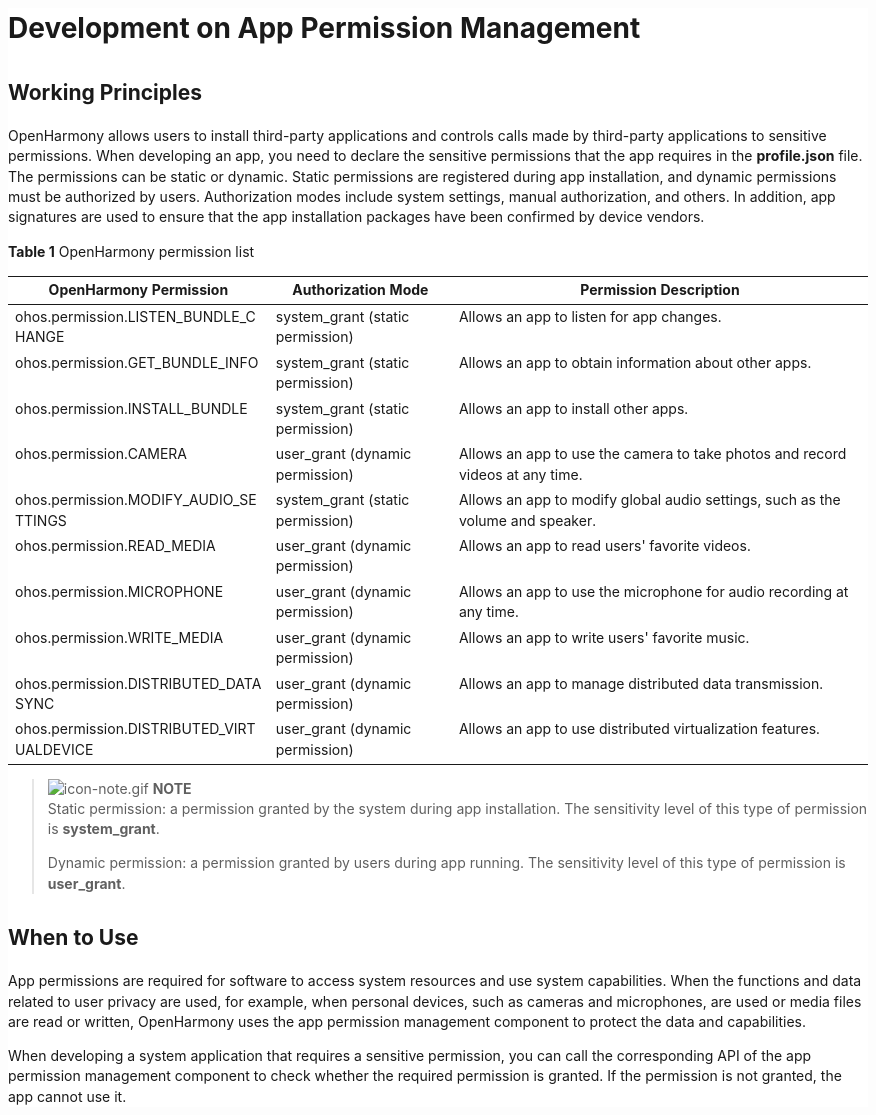 # Development on App Permission Management


## Working Principles

OpenHarmony allows users to install third-party applications and controls calls made by third-party applications to sensitive permissions. When developing an app, you need to declare the sensitive permissions that the app requires in the **profile.json** file. The permissions can be static or dynamic. Static permissions are registered during app installation, and dynamic permissions must be authorized by users. Authorization modes include system settings, manual authorization, and others. In addition, app signatures are used to ensure that the app installation packages have been confirmed by device vendors.

  **Table 1** OpenHarmony permission list

| OpenHarmony Permission| Authorization Mode| Permission Description| 
| -------- | -------- | -------- |
| ohos.permission.LISTEN_BUNDLE_CHANGE | system_grant (static permission)| Allows an app to listen for app changes.| 
| ohos.permission.GET_BUNDLE_INFO | system_grant (static permission)| Allows an app to obtain information about other apps.| 
| ohos.permission.INSTALL_BUNDLE | system_grant (static permission)| Allows an app to install other apps.| 
| ohos.permission.CAMERA | user_grant (dynamic permission)| Allows an app to use the camera to take photos and record videos at any time.| 
| ohos.permission.MODIFY_AUDIO_SETTINGS | system_grant (static permission)| Allows an app to modify global audio settings, such as the volume and speaker.| 
| ohos.permission.READ_MEDIA | user_grant (dynamic permission)| Allows an app to read users' favorite videos.| 
| ohos.permission.MICROPHONE | user_grant (dynamic permission)| Allows an app to use the microphone for audio recording at any time.| 
| ohos.permission.WRITE_MEDIA | user_grant (dynamic permission)| Allows an app to write users' favorite music.| 
| ohos.permission.DISTRIBUTED_DATASYNC | user_grant (dynamic permission)| Allows an app to manage distributed data transmission.| 
| ohos.permission.DISTRIBUTED_VIRTUALDEVICE | user_grant (dynamic permission)| Allows an app to use distributed virtualization features.| 

> ![icon-note.gif](public_sys-resources/icon-note.gif) **NOTE**<br>
> Static permission: a permission granted by the system during app installation. The sensitivity level of this type of permission is **system_grant**.
> 
> Dynamic permission: a permission granted by users during app running. The sensitivity level of this type of permission is **user_grant**.


## When to Use

App permissions are required for software to access system resources and use system capabilities. When the functions and data related to user privacy are used, for example, when personal devices, such as cameras and microphones, are used or media files are read or written, OpenHarmony uses the app permission management component to protect the data and capabilities.

When developing a system application that requires a sensitive permission, you can call the corresponding API of the app permission management component to check whether the required permission is granted. If the permission is not granted, the app cannot use it.
